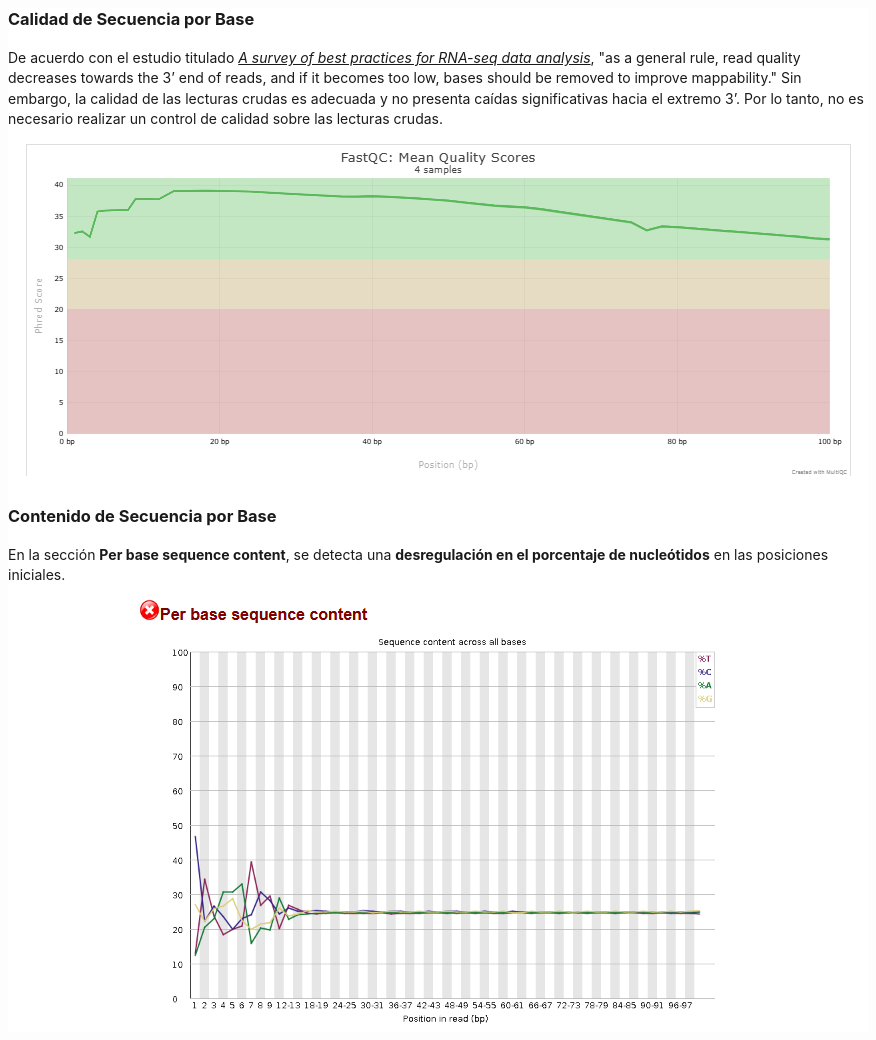 ### Calidad de Secuencia por Base
De acuerdo con el estudio titulado [_A survey of best practices for RNA-seq data analysis_](https://pmc.ncbi.nlm.nih.gov/articles/PMC4728800/#Sec3), "as a general rule, read quality decreases towards the 3’ end of reads, and if it becomes too low, bases should be removed to improve mappability." Sin embargo, la calidad de las lecturas crudas es adecuada y no presenta caídas significativas hacia el extremo 3’. Por lo tanto, no es necesario realizar un control de calidad sobre las lecturas crudas.
<p align="center"> <img src="Differential_gene_expression_analysis_using_RNA-seq_in_the_mouse_genome%2Cfocusing_on_mammary_glands/Recursos/FastQC_quality_scores.png" alt="Gráfico de calidad de secuencia por base"> </p>

### Contenido de Secuencia por Base
En la sección **Per base sequence content**, se detecta una **desregulación en el porcentaje de nucleótidos** en las posiciones iniciales.
<p align="center"> <img src="Differential_gene_expression_analysis_using_RNA-seq_in_the_mouse_genome%2Cfocusing_on_mammary_glands/Recursos/FastQC_GC_sequence_content.png" alt="Gráfico de GC por base"> </p>
